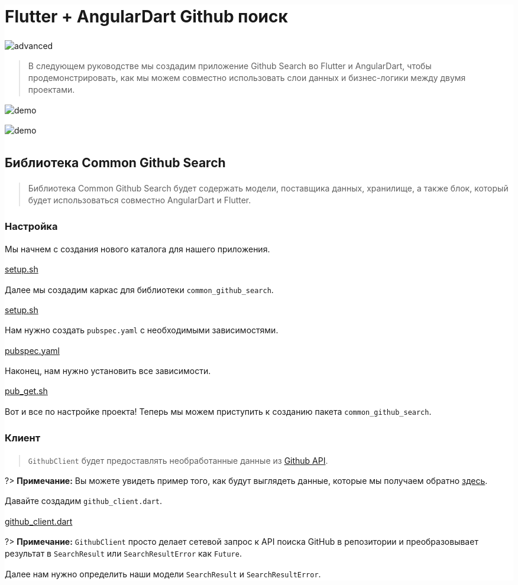 # Flutter + AngularDart Github поиск

![advanced](https://img.shields.io/badge/level-advanced-red.svg)

> В следующем руководстве мы создадим приложение Github Search во Flutter и AngularDart, чтобы продемонстрировать, как мы можем совместно использовать слои данных и бизнес-логики между двумя проектами.

![demo](../assets/gifs/flutter_github_search.gif)

![demo](../assets/gifs/angular_github_search.gif)

## Библиотека Common Github Search

> Библиотека Common Github Search будет содержать модели, поставщика данных, хранилище, а также блок, который будет использоваться совместно AngularDart и Flutter.

### Настройка

Мы начнем с создания нового каталога для нашего приложения.

[setup.sh](../_snippets/flutter_angular_github_search/common/setup1.sh.md ':include')

Далее мы создадим каркас для библиотеки `common_github_search`.

[setup.sh](../_snippets/flutter_angular_github_search/common/setup2.sh.md ':include')

Нам нужно создать `pubspec.yaml` с необходимыми зависимостями.

[pubspec.yaml](https://raw.githubusercontent.com/mit-73/true_bloc/master/examples/github_search/common_github_search/pubspec.yaml ':include')

Наконец, нам нужно установить все зависимости.

[pub_get.sh](../_snippets/flutter_angular_github_search/common/pub_get.sh.md ':include')

Вот и все по настройке проекта! Теперь мы можем приступить к созданию пакета `common_github_search`.

### Клиент

> `GithubClient` будет предоставлять необработанные данные из [Github API](https://developer.github.com/v3/).

?> **Примечание:** Вы можете увидеть пример того, как будут выглядеть данные, которые мы получаем обратно [здесь](https://api.github.com/search/repositories?q=dartlang).

Давайте создадим `github_client.dart`.

[github_client.dart](../_snippets/flutter_angular_github_search/common/github_client.dart.md ':include')

?> **Примечание:** `GithubClient` просто делает сетевой запрос к API поиска GitHub в репозитории и преобразовывает результат в `SearchResult` или `SearchResultError` как `Future`.

Далее нам нужно определить наши модели `SearchResult` и `SearchResultError`.
